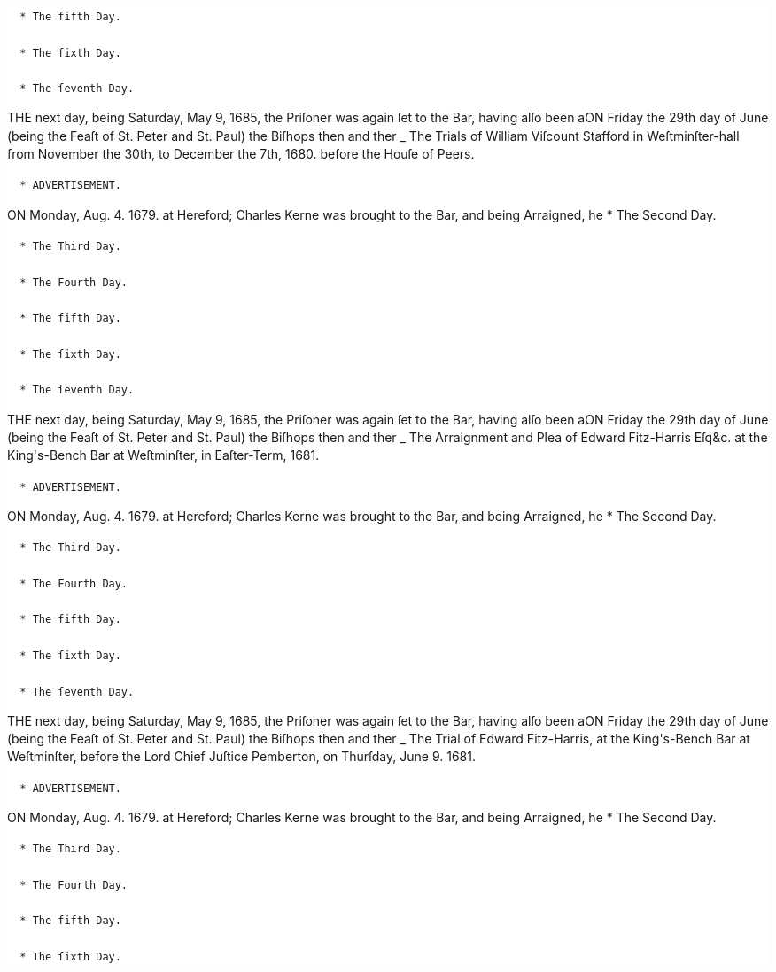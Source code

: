       * The fifth Day.

      * The ſixth Day.

      * The ſeventh Day.
THE next day, being Saturday, May 9, 1685, the Priſoner was again ſet to the Bar, having alſo been aON Friday the 29th day of June (being the Feaſt of St. Peter and St. Paul) the Biſhops then and ther
    _ The Trials of William Viſcount Stafford in Weſtminſter-hall from November the 30th, to December the 7th, 1680. before the Houſe of Peers.

      * ADVERTISEMENT.
ON Monday, Aug. 4. 1679. at Hereford; Charles Kerne was brought to the Bar, and being Arraigned, he 
      * The Second Day.

      * The Third Day.

      * The Fourth Day.

      * The fifth Day.

      * The ſixth Day.

      * The ſeventh Day.
THE next day, being Saturday, May 9, 1685, the Priſoner was again ſet to the Bar, having alſo been aON Friday the 29th day of June (being the Feaſt of St. Peter and St. Paul) the Biſhops then and ther
    _ The Arraignment and Plea of Edward Fitz-Harris Eſq&c. at the King's-Bench Bar at Weſtminſter, in Eaſter-Term, 1681.

      * ADVERTISEMENT.
ON Monday, Aug. 4. 1679. at Hereford; Charles Kerne was brought to the Bar, and being Arraigned, he 
      * The Second Day.

      * The Third Day.

      * The Fourth Day.

      * The fifth Day.

      * The ſixth Day.

      * The ſeventh Day.
THE next day, being Saturday, May 9, 1685, the Priſoner was again ſet to the Bar, having alſo been aON Friday the 29th day of June (being the Feaſt of St. Peter and St. Paul) the Biſhops then and ther
    _ The Trial of Edward Fitz-Harris, at the King's-Bench Bar at Weſtminſter, before the Lord Chief Juſtice Pemberton, on Thurſday, June 9. 1681.

      * ADVERTISEMENT.
ON Monday, Aug. 4. 1679. at Hereford; Charles Kerne was brought to the Bar, and being Arraigned, he 
      * The Second Day.

      * The Third Day.

      * The Fourth Day.

      * The fifth Day.

      * The ſixth Day.
